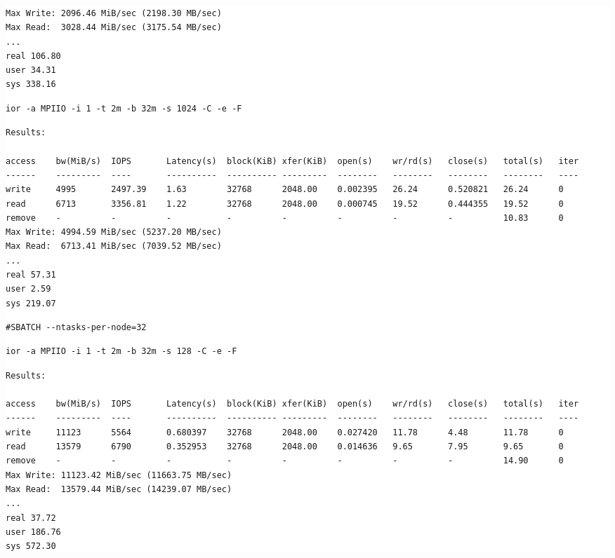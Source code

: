 ```
Max Write: 2096.46 MiB/sec (2198.30 MB/sec)
Max Read:  3028.44 MiB/sec (3175.54 MB/sec)
...
real 106.80
user 34.31
sys 338.16
```

```
ior -a MPIIO -i 1 -t 2m -b 32m -s 1024 -C -e -F
```

```
Results: 

access    bw(MiB/s)  IOPS       Latency(s)  block(KiB) xfer(KiB)  open(s)    wr/rd(s)   close(s)   total(s)   iter
------    ---------  ----       ----------  ---------- ---------  --------   --------   --------   --------   ----
write     4995       2497.39    1.63        32768      2048.00    0.002395   26.24      0.520821   26.24      0   
read      6713       3356.81    1.22        32768      2048.00    0.000745   19.52      0.444355   19.52      0   
remove    -          -          -           -          -          -          -          -          10.83      0   
Max Write: 4994.59 MiB/sec (5237.20 MB/sec)
Max Read:  6713.41 MiB/sec (7039.52 MB/sec)
...
real 57.31
user 2.59
sys 219.07
```

```
#SBATCH --ntasks-per-node=32
```

```
ior -a MPIIO -i 1 -t 2m -b 32m -s 128 -C -e -F
```

```
Results: 

access    bw(MiB/s)  IOPS       Latency(s)  block(KiB) xfer(KiB)  open(s)    wr/rd(s)   close(s)   total(s)   iter
------    ---------  ----       ----------  ---------- ---------  --------   --------   --------   --------   ----
write     11123      5564       0.680397    32768      2048.00    0.027420   11.78      4.48       11.78      0   
read      13579      6790       0.352953    32768      2048.00    0.014636   9.65       7.95       9.65       0   
remove    -          -          -           -          -          -          -          -          14.90      0   
Max Write: 11123.42 MiB/sec (11663.75 MB/sec)
Max Read:  13579.44 MiB/sec (14239.07 MB/sec)
...
real 37.72
user 186.76
sys 572.30
```

